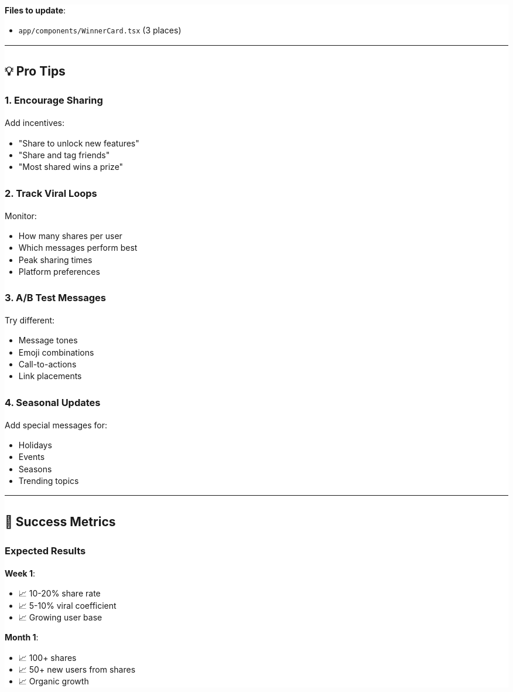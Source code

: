 **Files to update**:
- `app/components/WinnerCard.tsx` (3 places)

---

## 💡 Pro Tips

### 1. Encourage Sharing

Add incentives:
- "Share to unlock new features"
- "Share and tag friends"
- "Most shared wins a prize"

### 2. Track Viral Loops

Monitor:
- How many shares per user
- Which messages perform best
- Peak sharing times
- Platform preferences

### 3. A/B Test Messages

Try different:
- Message tones
- Emoji combinations
- Call-to-actions
- Link placements

### 4. Seasonal Updates

Add special messages for:
- Holidays
- Events
- Seasons
- Trending topics

---

## 🎉 Success Metrics

### Expected Results

**Week 1**:
- 📈 10-20% share rate
- 📈 5-10% viral coefficient
- 📈 Growing user base

**Month 1**:
- 📈 100+ shares
- 📈 50+ new users from shares
- 📈 Organic growth
